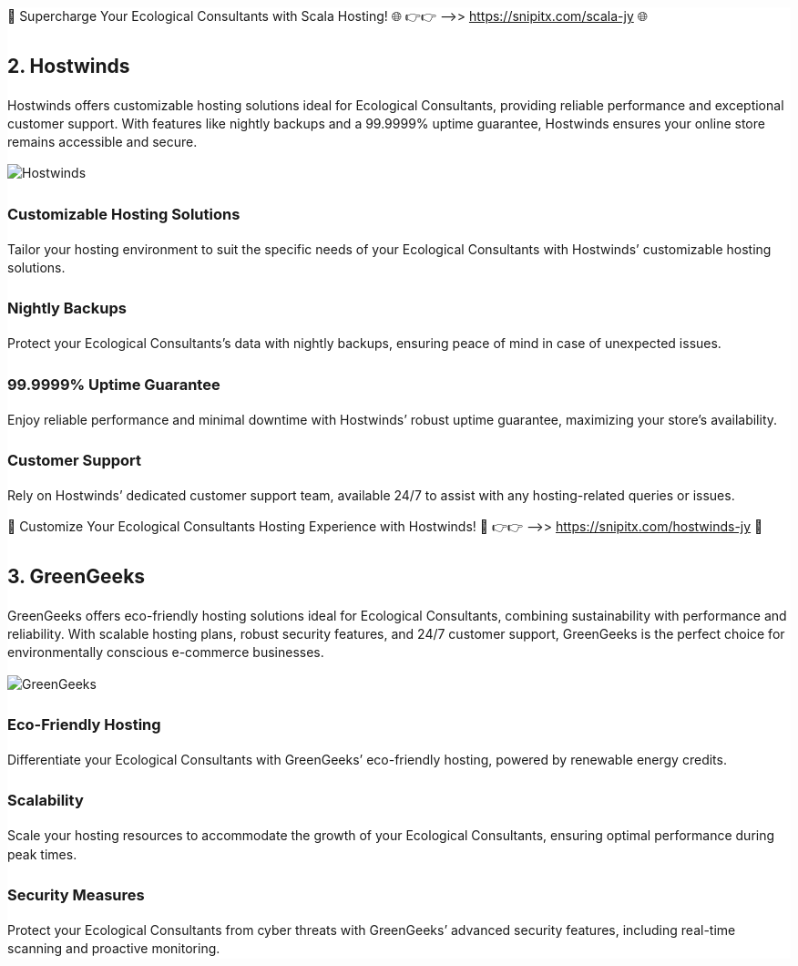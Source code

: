 🚀 Supercharge Your Ecological Consultants with Scala Hosting! 🌐
👉👉 -->> https://snipitx.com/scala-jy 🌐

## 2. Hostwinds

Hostwinds offers customizable hosting solutions ideal for Ecological Consultants, providing reliable performance and exceptional customer support. With features like nightly backups and a 99.9999% uptime guarantee, Hostwinds ensures your online store remains accessible and secure.

![Hostwinds](https://i.imgur.com/53aSNXx.jpeg "Hostwinds Hosting")

### Customizable Hosting Solutions
Tailor your hosting environment to suit the specific needs of your Ecological Consultants with Hostwinds’ customizable hosting solutions.

### Nightly Backups
Protect your Ecological Consultants’s data with nightly backups, ensuring peace of mind in case of unexpected issues.

### 99.9999% Uptime Guarantee
Enjoy reliable performance and minimal downtime with Hostwinds’ robust uptime guarantee, maximizing your store’s availability.

### Customer Support
Rely on Hostwinds’ dedicated customer support team, available 24/7 to assist with any hosting-related queries or issues.

🌟 Customize Your Ecological Consultants Hosting Experience with Hostwinds! 🚀
👉👉 -->> https://snipitx.com/hostwinds-jy 🚀


## 3. GreenGeeks

GreenGeeks offers eco-friendly hosting solutions ideal for Ecological Consultants, combining sustainability with performance and reliability. With scalable hosting plans, robust security features, and 24/7 customer support, GreenGeeks is the perfect choice for environmentally conscious e-commerce businesses.

![GreenGeeks](https://i.imgur.com/eEwuntu.jpg "GreenGeeks Hosting")

### Eco-Friendly Hosting
Differentiate your Ecological Consultants with GreenGeeks’ eco-friendly hosting, powered by renewable energy credits.

### Scalability
Scale your hosting resources to accommodate the growth of your Ecological Consultants, ensuring optimal performance during peak times.

### Security Measures
Protect your Ecological Consultants from cyber threats with GreenGeeks’ advanced security features, including real-time scanning and proactive monitoring.
